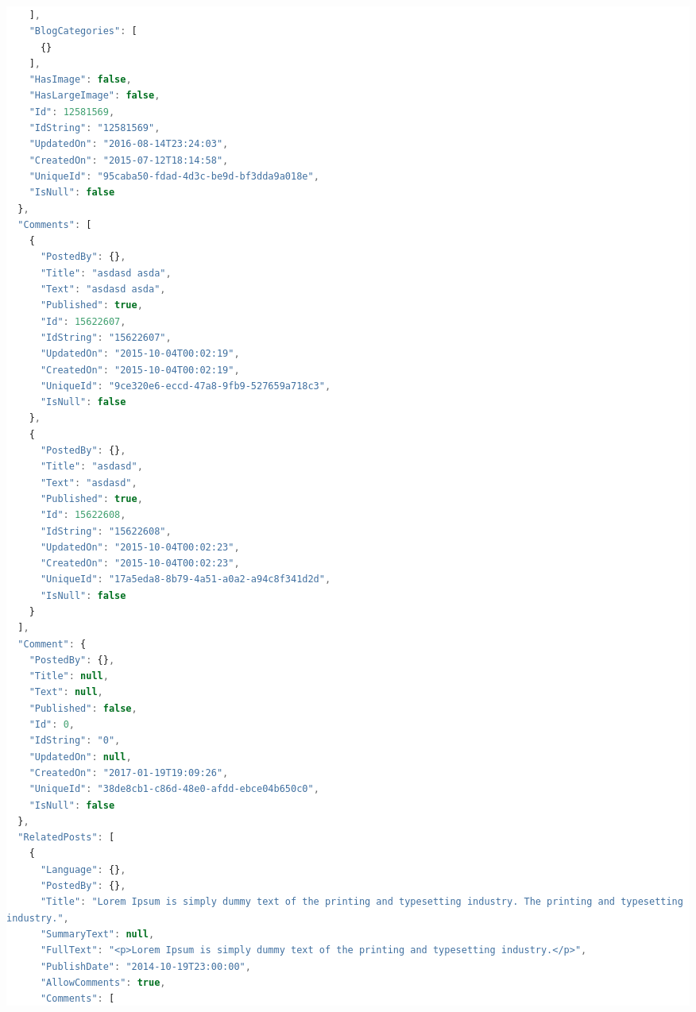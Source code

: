 ```javascript
    ],
    "BlogCategories": [
      {}
    ],
    "HasImage": false,
    "HasLargeImage": false,
    "Id": 12581569,
    "IdString": "12581569",
    "UpdatedOn": "2016-08-14T23:24:03",
    "CreatedOn": "2015-07-12T18:14:58",
    "UniqueId": "95caba50-fdad-4d3c-be9d-bf3dda9a018e",
    "IsNull": false
  },
  "Comments": [
    {
      "PostedBy": {},
      "Title": "asdasd asda",
      "Text": "asdasd asda",
      "Published": true,
      "Id": 15622607,
      "IdString": "15622607",
      "UpdatedOn": "2015-10-04T00:02:19",
      "CreatedOn": "2015-10-04T00:02:19",
      "UniqueId": "9ce320e6-eccd-47a8-9fb9-527659a718c3",
      "IsNull": false
    },
    {
      "PostedBy": {},
      "Title": "asdasd",
      "Text": "asdasd",
      "Published": true,
      "Id": 15622608,
      "IdString": "15622608",
      "UpdatedOn": "2015-10-04T00:02:23",
      "CreatedOn": "2015-10-04T00:02:23",
      "UniqueId": "17a5eda8-8b79-4a51-a0a2-a94c8f341d2d",
      "IsNull": false
    }
  ],
  "Comment": {
    "PostedBy": {},
    "Title": null,
    "Text": null,
    "Published": false,
    "Id": 0,
    "IdString": "0",
    "UpdatedOn": null,
    "CreatedOn": "2017-01-19T19:09:26",
    "UniqueId": "38de8cb1-c86d-48e0-afdd-ebce04b650c0",
    "IsNull": false
  },
  "RelatedPosts": [
    {
      "Language": {},
      "PostedBy": {},
      "Title": "Lorem Ipsum is simply dummy text of the printing and typesetting industry. The printing and typesetting industry.",
      "SummaryText": null,
      "FullText": "<p>Lorem Ipsum is simply dummy text of the printing and typesetting industry.</p>",
      "PublishDate": "2014-10-19T23:00:00",
      "AllowComments": true,
      "Comments": [
```